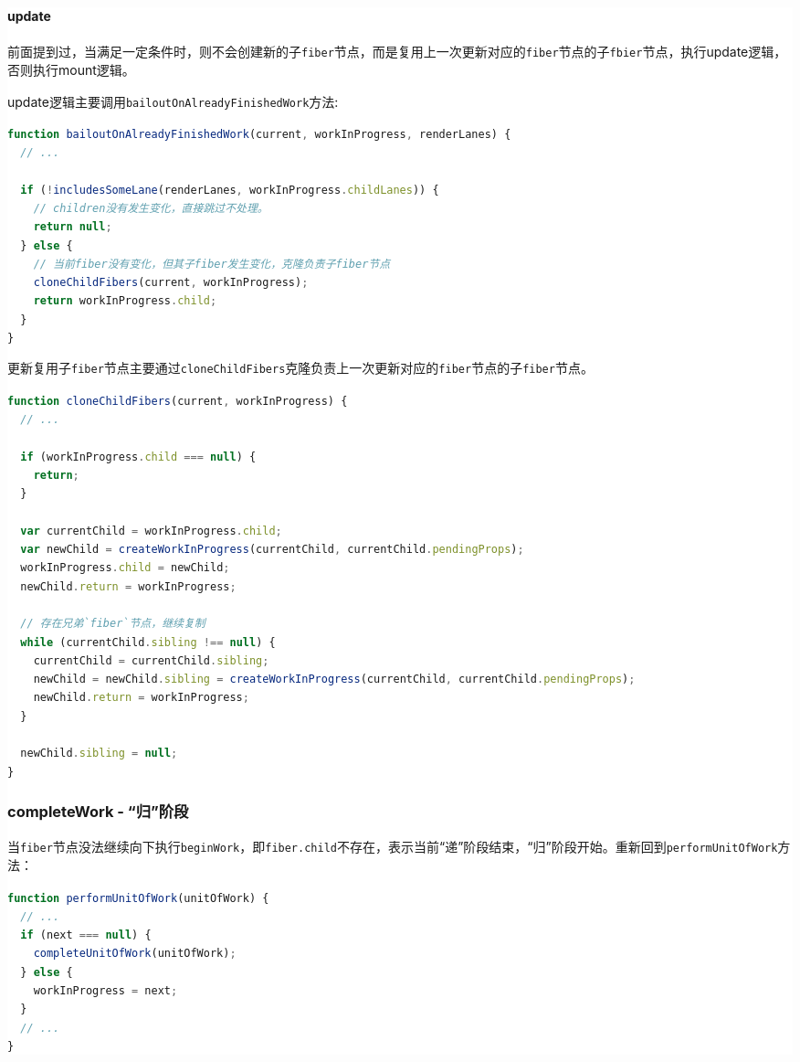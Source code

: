 #### update

前面提到过，当满足一定条件时，则不会创建新的子`fiber`节点，而是复用上一次更新对应的`fiber`节点的子`fbier`节点，执行update逻辑，否则执行mount逻辑。

update逻辑主要调用`bailoutOnAlreadyFinishedWork`方法:

```js
function bailoutOnAlreadyFinishedWork(current, workInProgress, renderLanes) {
  // ...
  
  if (!includesSomeLane(renderLanes, workInProgress.childLanes)) {
    // children没有发生变化，直接跳过不处理。
    return null;
  } else {
    // 当前fiber没有变化，但其子fiber发生变化，克隆负责子fiber节点
    cloneChildFibers(current, workInProgress);
    return workInProgress.child;
  }
}
```

更新复用子`fiber`节点主要通过`cloneChildFibers`克隆负责上一次更新对应的`fiber`节点的子`fiber`节点。

```js
function cloneChildFibers(current, workInProgress) {
  // ...

  if (workInProgress.child === null) {
    return;
  }

  var currentChild = workInProgress.child;
  var newChild = createWorkInProgress(currentChild, currentChild.pendingProps);
  workInProgress.child = newChild;
  newChild.return = workInProgress;

  // 存在兄弟`fiber`节点，继续复制
  while (currentChild.sibling !== null) {
    currentChild = currentChild.sibling;
    newChild = newChild.sibling = createWorkInProgress(currentChild, currentChild.pendingProps);
    newChild.return = workInProgress;
  }

  newChild.sibling = null;
}
```

### completeWork - “归”阶段

当`fiber`节点没法继续向下执行`beginWork`，即`fiber.child`不存在，表示当前“递”阶段结束，“归”阶段开始。重新回到`performUnitOfWork`方法：

```js
function performUnitOfWork(unitOfWork) {
  // ...
  if (next === null) {
    completeUnitOfWork(unitOfWork);
  } else {
    workInProgress = next;
  }
  // ...
}
```
